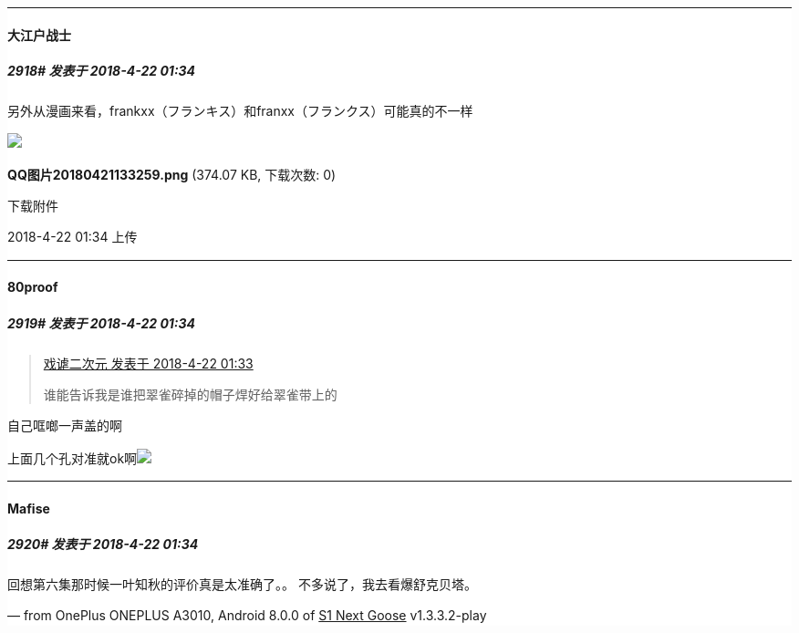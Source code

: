 





*****

####  大江户战士  
##### 2918#       发表于 2018-4-22 01:34




另外从漫画来看，frankxx（フランキス）和franxx（フランクス）可能真的不一样

<img src="https://img.saraba1st.com/forum/201804/22/013411nszm3vm55zzqiba7.png" referrerpolicy="no-referrer">


<strong>QQ图片20180421133259.png</strong> (374.07 KB, 下载次数: 0)

下载附件

2018-4-22 01:34 上传











*****

####  80proof  
##### 2919#       发表于 2018-4-22 01:34



<blockquote><a href="httphttps://bbs.saraba1st.com/2b/forum.php?mod=redirect&amp;goto=findpost&amp;pid=39324781&amp;ptid=1636434" target="_blank">戏谑二次元 发表于 2018-4-22 01:33</a>

谁能告诉我是谁把翠雀碎掉的帽子焊好给翠雀带上的</blockquote>
自己哐啷一声盖的啊

上面几个孔对准就ok啊<img src="https://static.saraba1st.com/image/smiley/face2017/067.png" referrerpolicy="no-referrer">







*****

####  Mafise  
##### 2920#       发表于 2018-4-22 01:34




回想第六集那时候一叶知秋的评价真是太准确了。。
不多说了，我去看爆舒克贝塔。

— from OnePlus ONEPLUS A3010, Android 8.0.0 of [S1 Next Goose](https://pan.baidu.com/s/1mi43uRm) v1.3.3.2-play
